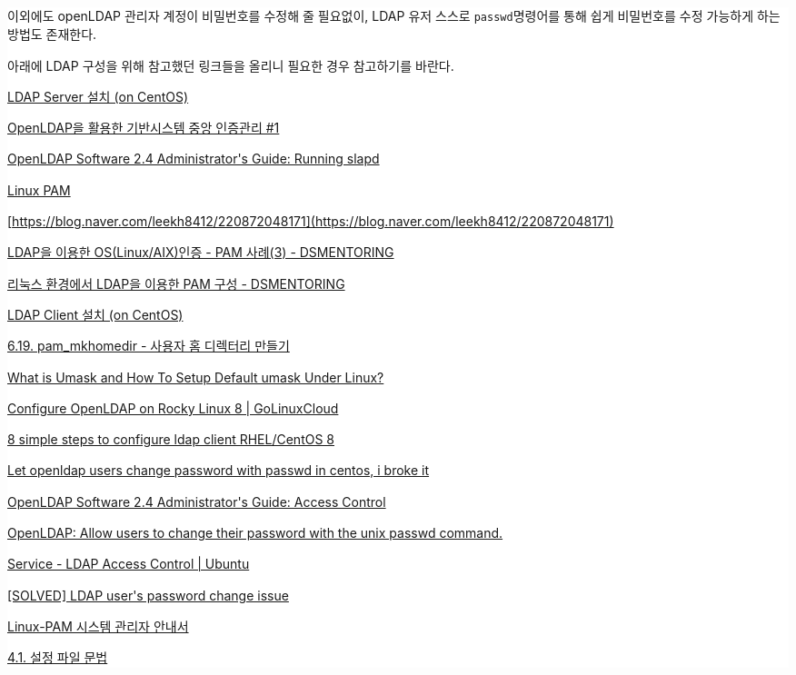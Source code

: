 이외에도 openLDAP 관리자 계정이 비밀번호를 수정해 줄 필요없이, LDAP 유저 스스로 `passwd`명령어를 통해 쉽게 비밀번호를 수정 가능하게 하는 방법도 존재한다.

아래에 LDAP 구성을 위해 참고했던 링크들을 올리니 필요한 경우 참고하기를 바란다.


[LDAP Server 설치 (on CentOS)](https://dejavuqa.tistory.com/264)

[OpenLDAP을 활용한 기반시스템 중앙 인증관리 #1](https://blog.hkwon.me/use-openldap-part1/)

[OpenLDAP Software 2.4 Administrator's Guide: Running slapd](https://www.openldap.org/doc/admin24/runningslapd.html)

[Linux PAM](https://blog.naver.com/leekh8412/220872048171)

[https://blog.naver.com/leekh8412/220872048171](https://blog.naver.com/leekh8412/220872048171)

[LDAP을 이용한 OS(Linux/AIX)인증 - PAM 사례(3) - DSMENTORING](https://ldap.or.kr/ldap%EC%9D%84-%EC%9D%B4%EC%9A%A9%ED%95%9C-oslinuxaix%EC%9D%B8%EC%A6%9D-pam-%EC%82%AC%EB%A1%803/)

[리눅스 환경에서 LDAP을 이용한 PAM 구성 - DSMENTORING](https://ldap.or.kr/pam_ldap/)

[LDAP Client 설치 (on CentOS)](https://dejavuqa.tistory.com/265)

[6.19. pam_mkhomedir - 사용자 홈 디렉터리 만들기](https://wariua.github.io/linux-pam-docs-ko/sag-pam_mkhomedir.html)

[What is Umask and How To Setup Default umask Under Linux?](https://www.cyberciti.biz/tips/understanding-linux-unix-umask-value-usage.html#:~:text=umask%20and%20level%20of%20security)

[Configure OpenLDAP on Rocky Linux 8 | GoLinuxCloud](https://www.golinuxcloud.com/install-configure-openldap-rocky-linux-8/#:~:text=Rocky%20Linux%208%20has%20the%20firewalld%20application%20as%20its%20default%20firewall.%20We%20can%20enable%20the%20ldap%20and%20ldaps%20services%20as%20below)

[8 simple steps to configure ldap client RHEL/CentOS 8](https://www.golinuxcloud.com/ldap-client-rhel-centos-8/)

[Let openldap users change password with passwd in centos, i broke it](https://serverfault.com/questions/1066458/let-openldap-users-change-password-with-passwd-in-centos-i-broke-it)

[OpenLDAP Software 2.4 Administrator's Guide: Access Control](https://www.openldap.org/doc/admin24/access-control.html)

[OpenLDAP: Allow users to change their password with the unix passwd command.](https://www.unixguide.net/content/openldap-allow-users-change-their-password-unix-passwd-command)

[Service - LDAP Access Control | Ubuntu](https://ubuntu.com/server/docs/service-ldap-access-control)

[[SOLVED] LDAP user's password change issue](https://forums.centos.org/viewtopic.php?t=66493)

[Linux-PAM 시스템 관리자 안내서](https://wariua.github.io/linux-pam-docs-ko/Linux-PAM_SAG.html)

[4.1. 설정 파일 문법](https://wariua.github.io/linux-pam-docs-ko/sag-configuration-file.html)

